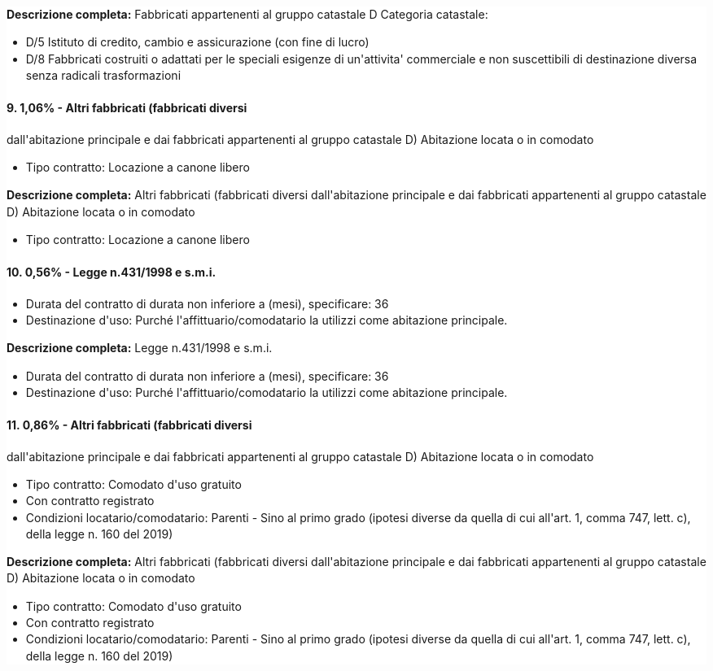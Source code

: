 **Descrizione completa:**
Fabbricati appartenenti al gruppo
catastale D
Categoria catastale:
- D/5 Istituto di credito, cambio e assicurazione (con fine di
lucro)
- D/8 Fabbricati costruiti o adattati per le speciali esigenze di
un'attivita' commerciale e non suscettibili di destinazione
diversa senza radicali trasformazioni

#### 9. 1,06% - Altri fabbricati (fabbricati diversi
dall'abitazione principale e dai
fabbricati appartenenti al gruppo
catastale D)
Abitazione locata o in comodato
- Tipo contratto: Locazione a canone libero

**Descrizione completa:**
Altri fabbricati (fabbricati diversi
dall'abitazione principale e dai
fabbricati appartenenti al gruppo
catastale D)
Abitazione locata o in comodato
- Tipo contratto: Locazione a canone libero

#### 10. 0,56% - Legge n.431/1998 e s.m.i.
- Durata del contratto di durata non inferiore a (mesi),
specificare: 36
- Destinazione d'uso: Purché l'affittuario/comodatario la utilizzi
come abitazione principale.

**Descrizione completa:**
Legge n.431/1998 e s.m.i.
- Durata del contratto di durata non inferiore a (mesi),
specificare: 36
- Destinazione d'uso: Purché l'affittuario/comodatario la utilizzi
come abitazione principale.

#### 11. 0,86% - Altri fabbricati (fabbricati diversi
dall'abitazione principale e dai
fabbricati appartenenti al gruppo
catastale D)
Abitazione locata o in comodato
- Tipo contratto: Comodato d'uso gratuito
- Con contratto registrato
- Condizioni locatario/comodatario: Parenti - Sino al primo
grado (ipotesi diverse da quella di cui all'art. 1, comma 747,
lett. c), della legge n. 160 del 2019)

**Descrizione completa:**
Altri fabbricati (fabbricati diversi
dall'abitazione principale e dai
fabbricati appartenenti al gruppo
catastale D)
Abitazione locata o in comodato
- Tipo contratto: Comodato d'uso gratuito
- Con contratto registrato
- Condizioni locatario/comodatario: Parenti - Sino al primo
grado (ipotesi diverse da quella di cui all'art. 1, comma 747,
lett. c), della legge n. 160 del 2019)
